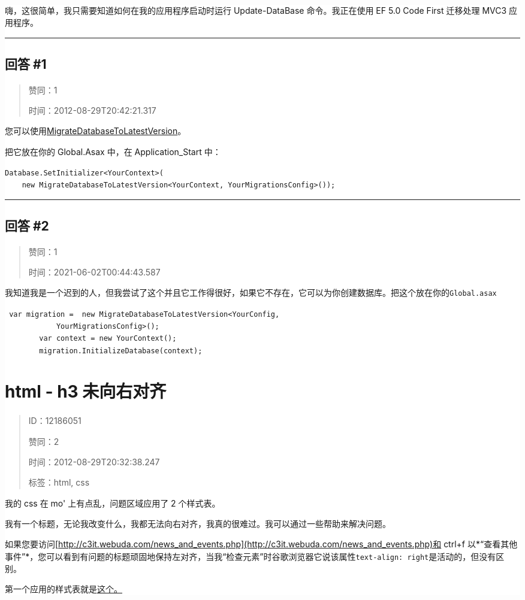 嗨，这很简单，我只需要知道如何在我的应用程序启动时运行 Update-DataBase 命令。我正在使用 EF 5.0 Code First 迁移处理 MVC3 应用程序。

* * *

## 回答 #1

> 赞同：1
> 
> 时间：2012-08-29T20:42:21.317

您可以使用[MigrateDatabaseToLatestVersion](http://msdn.microsoft.com/en-us/library/hh829293%28v=vs.103%29.aspx)。

把它放在你的 Global.Asax 中，在 Application_Start 中：

```
Database.SetInitializer<YourContext>(
    new MigrateDatabaseToLatestVersion<YourContext, YourMigrationsConfig>()); 
```

* * *

## 回答 #2

> 赞同：1
> 
> 时间：2021-06-02T00:44:43.587

我知道我是一个迟到的人，但我尝试了这个并且它工作得很好，如果它不存在，它可以为你创建数据库。把这个放在你的`Global.asax`

```
 var migration =  new MigrateDatabaseToLatestVersion<YourConfig,
            YourMigrationsConfig>();
        var context = new YourContext();
        migration.InitializeDatabase(context); 
```

# html - h3 未向右对齐

> ID：12186051
> 
> 赞同：2
> 
> 时间：2012-08-29T20:32:38.247
> 
> 标签：html, css

我的 css 在 mo' 上有点乱，问题区域应用了 2 个样式表。

我有一个标题，无论我改变什么，我都无法向右对齐，我真的很难过。我可以通过一些帮助来解决问题。

如果您要访问[http://c3it.webuda.com/news_and_events.php](http://c3it.webuda.com/news_and_events.php)和 ctrl+f 以*“查看其他事件”*，您可以看到有问题的标题顽固地保持左对齐，当我“检查元素”时谷歌浏览器它说该属性`text-align: right`是活动的，但没有区别。

第一个应用的样式表就是[这个。](http://pastebin.com/wYFGqMKw)
